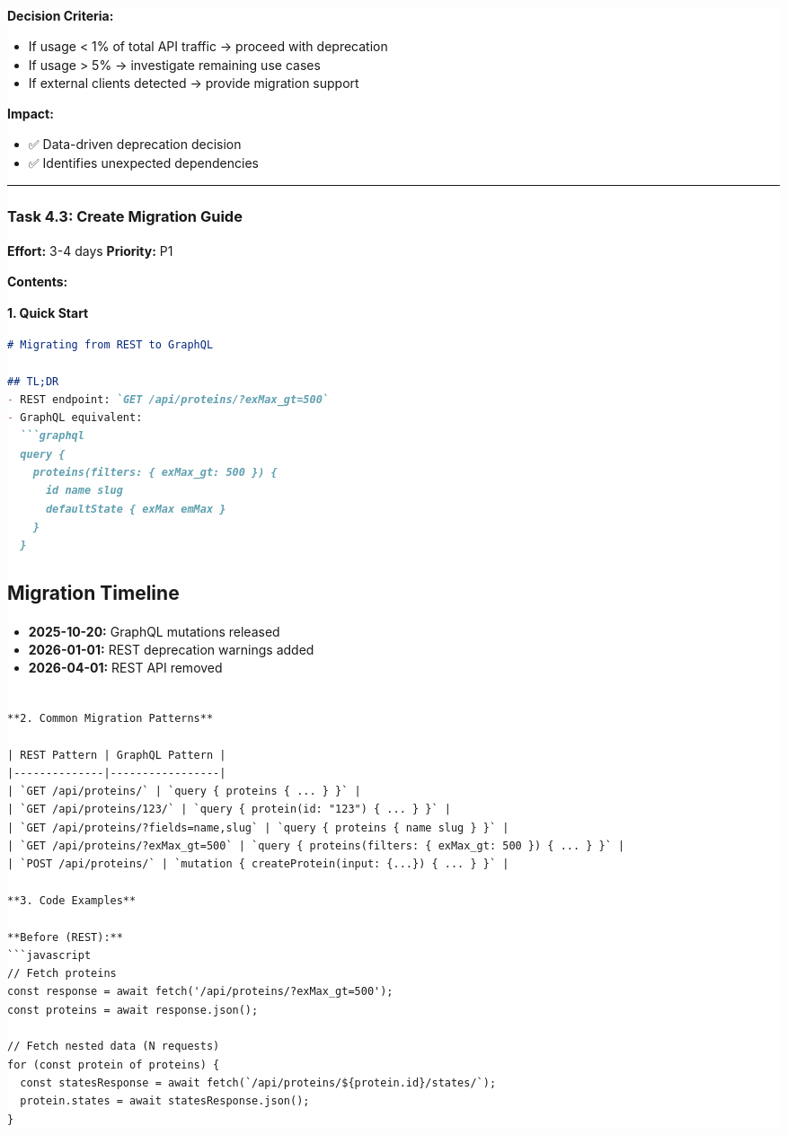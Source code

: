 **Decision Criteria:**
- If usage < 1% of total API traffic → proceed with deprecation
- If usage > 5% → investigate remaining use cases
- If external clients detected → provide migration support

**Impact:**
- ✅ Data-driven deprecation decision
- ✅ Identifies unexpected dependencies

---

### Task 4.3: Create Migration Guide
**Effort:** 3-4 days
**Priority:** P1

**Contents:**

**1. Quick Start**
```markdown
# Migrating from REST to GraphQL

## TL;DR
- REST endpoint: `GET /api/proteins/?exMax_gt=500`
- GraphQL equivalent:
  ```graphql
  query {
    proteins(filters: { exMax_gt: 500 }) {
      id name slug
      defaultState { exMax emMax }
    }
  }
  ```

## Migration Timeline
- **2025-10-20:** GraphQL mutations released
- **2026-01-01:** REST deprecation warnings added
- **2026-04-01:** REST API removed
```

**2. Common Migration Patterns**

| REST Pattern | GraphQL Pattern |
|--------------|-----------------|
| `GET /api/proteins/` | `query { proteins { ... } }` |
| `GET /api/proteins/123/` | `query { protein(id: "123") { ... } }` |
| `GET /api/proteins/?fields=name,slug` | `query { proteins { name slug } }` |
| `GET /api/proteins/?exMax_gt=500` | `query { proteins(filters: { exMax_gt: 500 }) { ... } }` |
| `POST /api/proteins/` | `mutation { createProtein(input: {...}) { ... } }` |

**3. Code Examples**

**Before (REST):**
```javascript
// Fetch proteins
const response = await fetch('/api/proteins/?exMax_gt=500');
const proteins = await response.json();

// Fetch nested data (N requests)
for (const protein of proteins) {
  const statesResponse = await fetch(`/api/proteins/${protein.id}/states/`);
  protein.states = await statesResponse.json();
}
```

